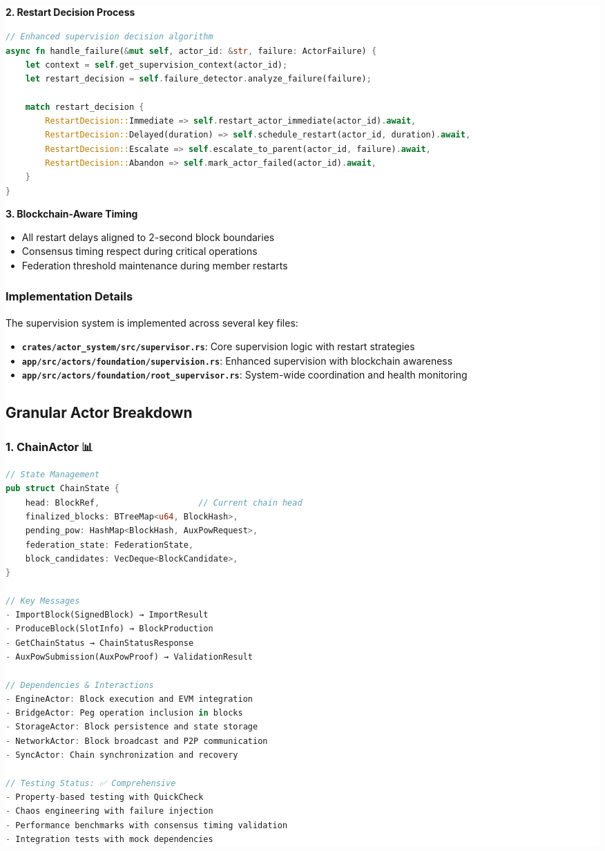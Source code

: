 **2. Restart Decision Process**
```rust
// Enhanced supervision decision algorithm
async fn handle_failure(&mut self, actor_id: &str, failure: ActorFailure) {
    let context = self.get_supervision_context(actor_id);
    let restart_decision = self.failure_detector.analyze_failure(failure);
    
    match restart_decision {
        RestartDecision::Immediate => self.restart_actor_immediate(actor_id).await,
        RestartDecision::Delayed(duration) => self.schedule_restart(actor_id, duration).await,
        RestartDecision::Escalate => self.escalate_to_parent(actor_id, failure).await,
        RestartDecision::Abandon => self.mark_actor_failed(actor_id).await,
    }
}
```

**3. Blockchain-Aware Timing**
- All restart delays aligned to 2-second block boundaries
- Consensus timing respect during critical operations
- Federation threshold maintenance during member restarts

### Implementation Details

The supervision system is implemented across several key files:

- **`crates/actor_system/src/supervisor.rs`**: Core supervision logic with restart strategies
- **`app/src/actors/foundation/supervision.rs`**: Enhanced supervision with blockchain awareness  
- **`app/src/actors/foundation/root_supervisor.rs`**: System-wide coordination and health monitoring

## Granular Actor Breakdown

### 1. ChainActor 📊
```rust
// State Management
pub struct ChainState {
    head: BlockRef,                    // Current chain head
    finalized_blocks: BTreeMap<u64, BlockHash>,
    pending_pow: HashMap<BlockHash, AuxPowRequest>,
    federation_state: FederationState,
    block_candidates: VecDeque<BlockCandidate>,
}

// Key Messages
- ImportBlock(SignedBlock) → ImportResult
- ProduceBlock(SlotInfo) → BlockProduction  
- GetChainStatus → ChainStatusResponse
- AuxPowSubmission(AuxPowProof) → ValidationResult

// Dependencies & Interactions
- EngineActor: Block execution and EVM integration
- BridgeActor: Peg operation inclusion in blocks
- StorageActor: Block persistence and state storage
- NetworkActor: Block broadcast and P2P communication
- SyncActor: Chain synchronization and recovery

// Testing Status: ✅ Comprehensive
- Property-based testing with QuickCheck
- Chaos engineering with failure injection
- Performance benchmarks with consensus timing validation
- Integration tests with mock dependencies
```
